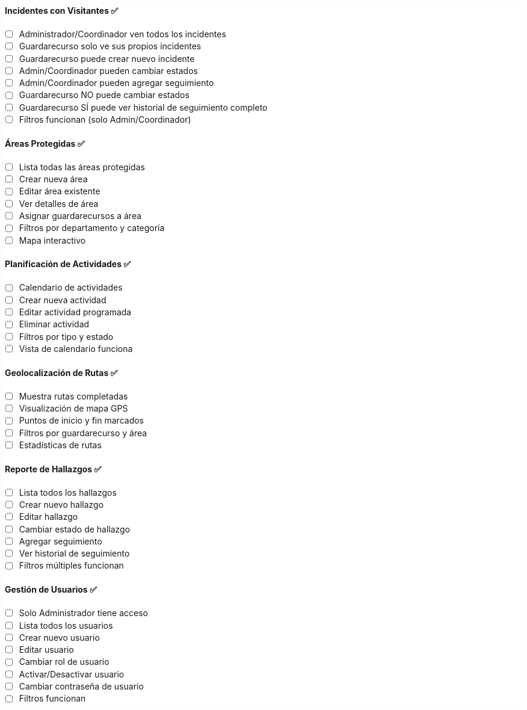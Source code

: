 #### Incidentes con Visitantes ✅
- [ ] Administrador/Coordinador ven todos los incidentes
- [ ] Guardarecurso solo ve sus propios incidentes
- [ ] Guardarecurso puede crear nuevo incidente
- [ ] Admin/Coordinador pueden cambiar estados
- [ ] Admin/Coordinador pueden agregar seguimiento
- [ ] Guardarecurso NO puede cambiar estados
- [ ] Guardarecurso SÍ puede ver historial de seguimiento completo
- [ ] Filtros funcionan (solo Admin/Coordinador)

#### Áreas Protegidas ✅
- [ ] Lista todas las áreas protegidas
- [ ] Crear nueva área
- [ ] Editar área existente
- [ ] Ver detalles de área
- [ ] Asignar guardarecursos a área
- [ ] Filtros por departamento y categoría
- [ ] Mapa interactivo

#### Planificación de Actividades ✅
- [ ] Calendario de actividades
- [ ] Crear nueva actividad
- [ ] Editar actividad programada
- [ ] Eliminar actividad
- [ ] Filtros por tipo y estado
- [ ] Vista de calendario funciona

#### Geolocalización de Rutas ✅
- [ ] Muestra rutas completadas
- [ ] Visualización de mapa GPS
- [ ] Puntos de inicio y fin marcados
- [ ] Filtros por guardarecurso y área
- [ ] Estadísticas de rutas

#### Reporte de Hallazgos ✅
- [ ] Lista todos los hallazgos
- [ ] Crear nuevo hallazgo
- [ ] Editar hallazgo
- [ ] Cambiar estado de hallazgo
- [ ] Agregar seguimiento
- [ ] Ver historial de seguimiento
- [ ] Filtros múltiples funcionan

#### Gestión de Usuarios ✅
- [ ] Solo Administrador tiene acceso
- [ ] Lista todos los usuarios
- [ ] Crear nuevo usuario
- [ ] Editar usuario
- [ ] Cambiar rol de usuario
- [ ] Activar/Desactivar usuario
- [ ] Cambiar contraseña de usuario
- [ ] Filtros funcionan
